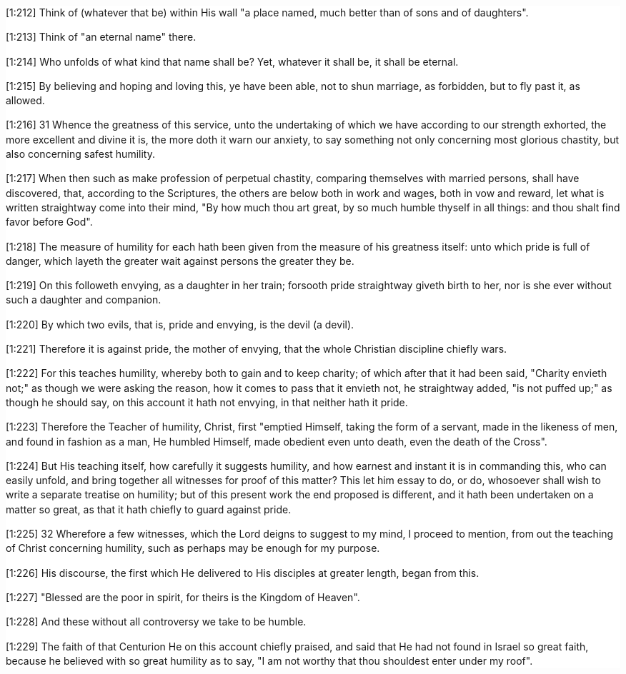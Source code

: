 [1:212] Think of (whatever that be) within His wall "a place named, much better than of sons and of daughters".

[1:213] Think of "an eternal name" there.

[1:214] Who unfolds of what kind that name shall be? Yet, whatever it shall be, it shall be eternal.

[1:215] By believing and hoping and loving this, ye have been able, not to shun marriage, as forbidden, but to fly past it, as allowed.

[1:216] 31  Whence the greatness of this service, unto the undertaking of which we have according to our strength exhorted, the more excellent and divine it is, the more doth it warn our anxiety, to say something not only concerning most glorious chastity, but also concerning safest humility.

[1:217] When then such as make profession of perpetual chastity, comparing themselves with married persons, shall have discovered, that, according to the Scriptures, the others are below both in work and wages, both in vow and reward, let what is written straightway come into their mind, "By how much thou art great, by so much humble thyself in all things: and thou shalt find favor before God".

[1:218] The measure of humility for each hath been given from the measure of his greatness itself: unto which pride is full of danger, which layeth the greater wait against persons the greater they be.

[1:219] On this followeth envying, as a daughter in her train; forsooth pride straightway giveth birth to her, nor is she ever without such a daughter and companion.

[1:220] By which two evils, that is, pride and envying, is the devil (a devil).

[1:221] Therefore it is against pride, the mother of envying, that the whole Christian discipline chiefly wars.

[1:222] For this teaches humility, whereby both to gain and to keep charity; of which after that it had been said, "Charity envieth not;" as though we were asking the reason, how it comes to pass that it envieth not, he straightway added, "is not puffed up;" as though he should say, on this account it hath not envying, in that neither hath it pride.

[1:223] Therefore the Teacher of humility, Christ, first "emptied Himself, taking the form of a servant, made in the likeness of men, and found in fashion as a man, He humbled Himself, made obedient even unto death, even the death of the Cross".

[1:224] But His teaching itself, how carefully it suggests humility, and how earnest and instant it is in commanding this, who can easily unfold, and bring together all witnesses for proof of this matter? This let him essay to do, or do, whosoever shall wish to write a separate treatise on humility; but of this present work the end proposed is different, and it hath been undertaken on a matter so great, as that it hath chiefly to guard against pride.

[1:225] 32  Wherefore a few witnesses, which the Lord deigns to suggest to my mind, I proceed to mention, from out the teaching of Christ concerning humility, such as perhaps may be enough for my purpose.

[1:226] His discourse, the first which He delivered to His disciples at greater length, began from this.

[1:227] "Blessed are the poor in spirit, for theirs is the Kingdom of Heaven".

[1:228] And these without all controversy we take to be humble.

[1:229] The faith of that Centurion He on this account chiefly praised, and said that He had not found in Israel so great faith, because he believed with so great humility as to say, "I am not worthy that thou shouldest enter under my roof".
